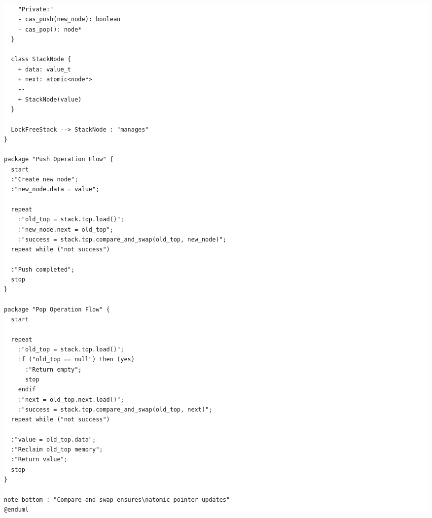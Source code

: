 ```plantuml
    "Private:"
    - cas_push(new_node): boolean
    - cas_pop(): node*
  }
  
  class StackNode {
    + data: value_t
    + next: atomic<node*>
    --
    + StackNode(value)
  }
  
  LockFreeStack --> StackNode : "manages"
}

package "Push Operation Flow" {
  start
  :"Create new node";
  :"new_node.data = value";
  
  repeat
    :"old_top = stack.top.load()";
    :"new_node.next = old_top";
    :"success = stack.top.compare_and_swap(old_top, new_node)";
  repeat while ("not success")
  
  :"Push completed";
  stop
}

package "Pop Operation Flow" {
  start
  
  repeat
    :"old_top = stack.top.load()";
    if ("old_top == null") then (yes)
      :"Return empty";
      stop
    endif
    :"next = old_top.next.load()";
    :"success = stack.top.compare_and_swap(old_top, next)";
  repeat while ("not success")
  
  :"value = old_top.data";
  :"Reclaim old_top memory";
  :"Return value";
  stop
}

note bottom : "Compare-and-swap ensures\natomic pointer updates"
@enduml
```
